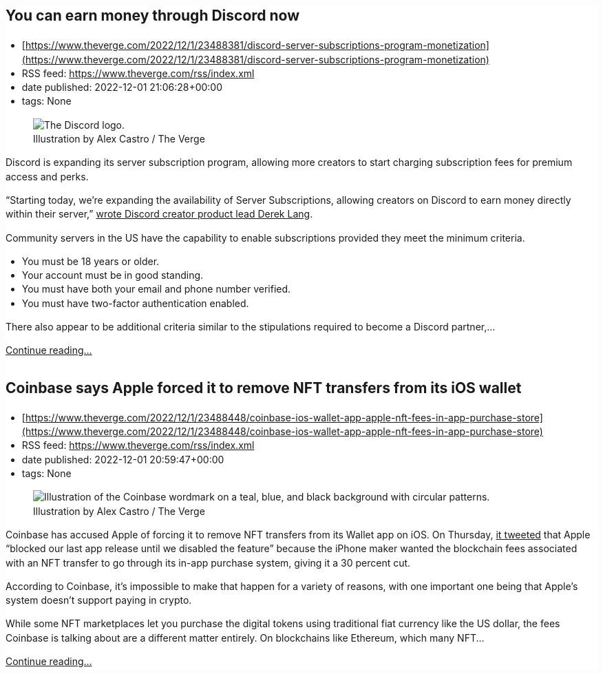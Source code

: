## You can earn money through Discord now
 - [https://www.theverge.com/2022/12/1/23488381/discord-server-subscriptions-program-monetization](https://www.theverge.com/2022/12/1/23488381/discord-server-subscriptions-program-monetization)
 - RSS feed: https://www.theverge.com/rss/index.xml
 - date published: 2022-12-01 21:06:28+00:00
 - tags: None

<figure>
      <img alt="The Discord logo." src="https://cdn.vox-cdn.com/thumbor/Pvy3QaL1aJrqa4UlQsnVyQmceAQ=/0x0:2040x1360/1310x873/cdn.vox-cdn.com/uploads/chorus_image/image/71697992/acastro_STK062_02.0.jpg" />
        <figcaption>Illustration by Alex Castro / The Verge</figcaption>
    </figure>

  <p id="tB3tU5">Discord is expanding its server subscription program, allowing more creators to start charging subscription fees for premium access and perks. </p>
<p id="AJZ12C">“Starting today, we’re expanding the availability of Server Subscriptions, allowing creators on Discord to earn money directly within their server,” <a href="https://discord.com/blog/server-and-creator-subscriptions">wrote Discord creator product lead Derek Lang</a>.</p>
<p id="M3FUjW">Community servers in the US have the capability to enable subscriptions provided they meet the minimum criteria.</p>
<ul>
<li id="9j543K">You must be 18 years or older.</li>
<li id="kOhZZn">Your account must be in good standing.</li>
<li id="hGXZkN">You must have both your email and phone number verified.</li>
<li id="CCIux6">You must have two-factor authentication enabled.</li>
</ul>
<p id="MOQkpy">There also appear to be additional criteria similar to the stipulations required to become a Discord partner,...</p>
  <p>
    <a href="https://www.theverge.com/2022/12/1/23488381/discord-server-subscriptions-program-monetization">Continue reading&hellip;</a>
  </p>

## Coinbase says Apple forced it to remove NFT transfers from its iOS wallet
 - [https://www.theverge.com/2022/12/1/23488448/coinbase-ios-wallet-app-apple-nft-fees-in-app-purchase-store](https://www.theverge.com/2022/12/1/23488448/coinbase-ios-wallet-app-apple-nft-fees-in-app-purchase-store)
 - RSS feed: https://www.theverge.com/rss/index.xml
 - date published: 2022-12-01 20:59:47+00:00
 - tags: None

<figure>
      <img alt="Illustration of the Coinbase wordmark on a teal, blue, and black background with circular patterns." src="https://cdn.vox-cdn.com/thumbor/1NM48xWlsic1ERTdsRxqWvJ3Dio=/0x0:3000x2000/1310x873/cdn.vox-cdn.com/uploads/chorus_image/image/71697939/acastro_STK019_02.0.jpg" />
        <figcaption>Illustration by Alex Castro / The Verge</figcaption>
    </figure>

  <p id="nukys4">Coinbase has accused Apple of forcing it to remove NFT transfers from its Wallet app on iOS. On Thursday, <a href="https://twitter.com/CoinbaseWallet/status/1598354819735031809?s=20&amp;t=8GHQNZu2kGZg8HJF3WcZLw">it tweeted</a> that Apple “blocked our last app release until we disabled the feature” because the iPhone maker wanted the blockchain fees associated with an NFT transfer to go through its in-app purchase system, giving it a 30 percent cut.</p>
<p id="25tzZm">According to Coinbase, it’s impossible to make that happen for a variety of reasons, with one important one being that Apple’s system doesn’t support paying in crypto. </p>
<p id="1NrPGu">While some NFT marketplaces let you purchase the digital tokens using traditional fiat currency like the US dollar, the fees Coinbase is talking about are a different matter entirely. On blockchains like Ethereum, which many NFT...</p>
  <p>
    <a href="https://www.theverge.com/2022/12/1/23488448/coinbase-ios-wallet-app-apple-nft-fees-in-app-purchase-store">Continue reading&hellip;</a>
  </p>
